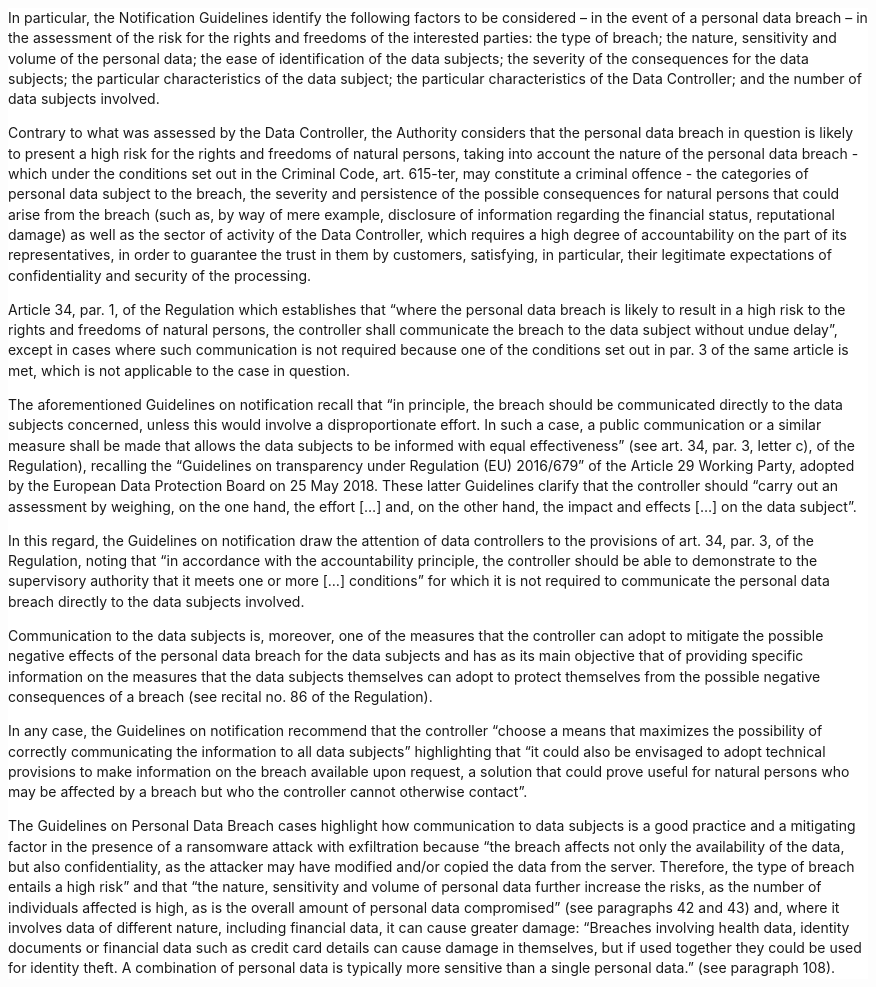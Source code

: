In particular, the Notification Guidelines identify the following factors to be considered – in the event of a personal data breach – in the assessment of the risk for the rights and freedoms of the interested parties: the type of breach; the nature, sensitivity and volume of the personal data; the ease of identification of the data subjects; the severity of the consequences for the data subjects; the particular characteristics of the data subject; the particular characteristics of the Data Controller; and the number of data subjects involved.

Contrary to what was assessed by the Data Controller, the Authority considers that the personal data breach in question is likely to present a high risk for the rights and freedoms of natural persons, taking into account the nature of the personal data breach - which under the conditions set out in the Criminal Code, art. 615-ter, may constitute a criminal offence - the categories of personal data subject to the breach, the severity and persistence of the possible consequences for natural persons that could arise from the breach (such as, by way of mere example, disclosure of information regarding the financial status, reputational damage) as well as the sector of activity of the Data Controller, which requires a high degree of accountability on the part of its representatives, in order to guarantee the trust in them by customers, satisfying, in particular, their legitimate expectations of confidentiality and security of the processing.

Article 34, par. 1, of the Regulation which establishes that “where the personal data breach is likely to result in a high risk to the rights and freedoms of natural persons, the controller shall communicate the breach to the data subject without undue delay”, except in cases where such communication is not required because one of the conditions set out in par. 3 of the same article is met, which is not applicable to the case in question.

The aforementioned Guidelines on notification recall that “in principle, the breach should be communicated directly to the data subjects concerned, unless this would involve a disproportionate effort. In such a case, a public communication or a similar measure shall be made that allows the data subjects to be informed with equal effectiveness” (see art. 34, par. 3, letter c), of the Regulation), recalling the “Guidelines on transparency under Regulation (EU) 2016/679” of the Article 29 Working Party, adopted by the European Data Protection Board on 25 May 2018. These latter Guidelines clarify that the controller should “carry out an assessment by weighing, on the one hand, the effort \[…\] and, on the other hand, the impact and effects \[…\] on the data subject”.

In this regard, the Guidelines on notification draw the attention of data controllers to the provisions of art. 34, par. 3, of the Regulation, noting that “in accordance with the accountability principle, the controller should be able to demonstrate to the supervisory authority that it meets one or more \[…\] conditions” for which it is not required to communicate the personal data breach directly to the data subjects involved.

Communication to the data subjects is, moreover, one of the measures that the controller can adopt to mitigate the possible negative effects of the personal data breach for the data subjects and has as its main objective that of providing specific information on the measures that the data subjects themselves can adopt to protect themselves from the possible negative consequences of a breach (see recital no. 86 of the Regulation).

In any case, the Guidelines on notification recommend that the controller “choose a means that maximizes the possibility of correctly communicating the information to all data subjects” highlighting that “it could also be envisaged to adopt technical provisions to make information on the breach available upon request, a solution that could prove useful for natural persons who may be affected by a breach but who the controller cannot otherwise contact”.

The Guidelines on Personal Data Breach cases highlight how communication to data subjects is a good practice and a mitigating factor in the presence of a ransomware attack with exfiltration because “the breach affects not only the availability of the data, but also confidentiality, as the attacker may have modified and/or copied the data from the server. Therefore, the type of breach entails a high risk” and that “the nature, sensitivity and volume of personal data further increase the risks, as the number of individuals affected is high, as is the overall amount of personal data compromised” (see paragraphs 42 and 43) and, where it involves data of different nature, including financial data, it can cause greater damage: “Breaches involving health data, identity documents or financial data such as credit card details can cause damage in themselves, but if used together they could be used for identity theft. A combination of personal data is typically more sensitive than a single personal data.” (see paragraph 108).
